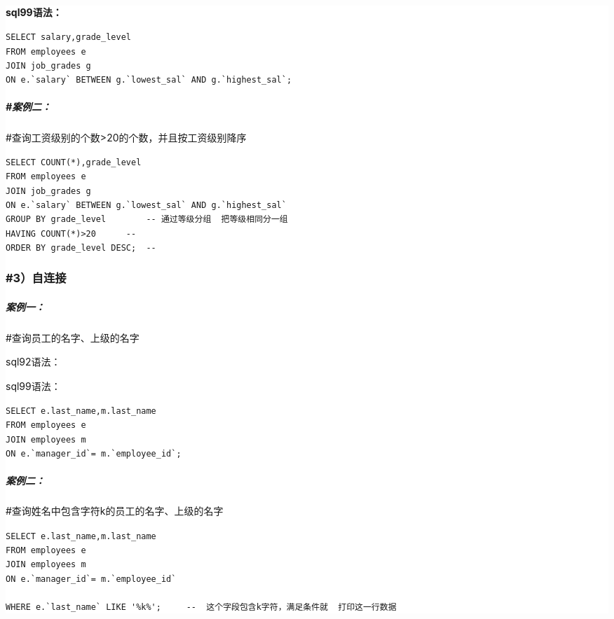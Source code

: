 

**sql99语法：**

```mysql
SELECT salary,grade_level
FROM employees e
JOIN job_grades g
ON e.`salary` BETWEEN g.`lowest_sal` AND g.`highest_sal`;
```



##### #案例二：

 #查询工资级别的个数>20的个数，并且按工资级别降序

```mysql
SELECT COUNT(*),grade_level
FROM employees e
JOIN job_grades g
ON e.`salary` BETWEEN g.`lowest_sal` AND g.`highest_sal`
GROUP BY grade_level      	-- 通过等级分组  把等级相同分一组
HAVING COUNT(*)>20		-- 
ORDER BY grade_level DESC;	-- 
```



### #3）自连接

##### 案例一：

#查询员工的名字、上级的名字

sql92语法：

```mysql

```

sql99语法：

```mysql
SELECT e.last_name,m.last_name
FROM employees e
JOIN employees m
ON e.`manager_id`= m.`employee_id`;
```



##### 案例二：

#查询姓名中包含字符k的员工的名字、上级的名字

```mysql
SELECT e.last_name,m.last_name
FROM employees e
JOIN employees m
ON e.`manager_id`= m.`employee_id`

WHERE e.`last_name` LIKE '%k%';		--  这个字段包含k字符，满足条件就  打印这一行数据
```
